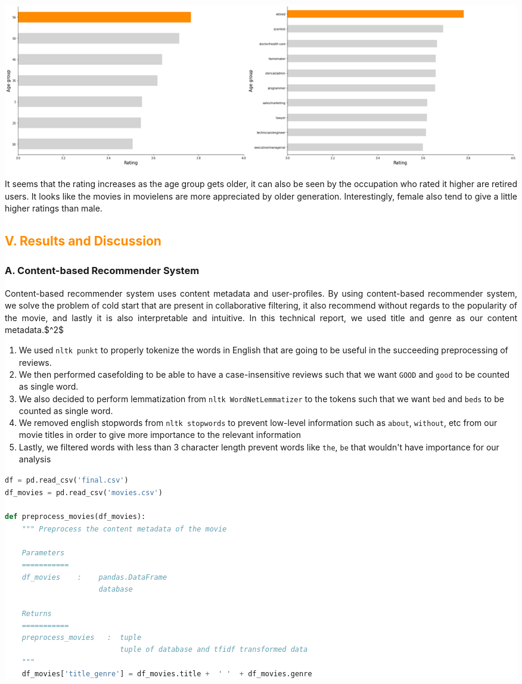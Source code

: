 

![png](output_53_3.png)


<p style="text-align:justify">It seems that the rating increases as the age group gets older, it can also be seen by the occupation who rated it higher are retired users. It looks like the movies in movielens are more appreciated by older generation. Interestingly, female also tend to give a little higher ratings than male.</p>

<h2><font color='darkorange'> V. Results and Discussion </font></h2>

### A. Content-based Recommender System

<p style="text-align:justify">Content-based recommender system uses content metadata and user-profiles. By using content-based recommender system, we solve the problem of cold start that are present in collaborative filtering, it also recommend without regards to the popularity of the movie, and lastly it is also interpretable and intuitive. In this technical report, we used title and genre as our content metadata.$^2$</p>

<ol>
    <li> We used <code>nltk punkt</code> to properly tokenize the words in English that are going to be useful in the succeeding preprocessing of reviews.
    <li> We then performed casefolding to be able to have a case-insensitive reviews such that we want <code>GOOD</code> and <code>good</code> to be counted as single word. 
    <li> We also decided to perform lemmatization from <code>nltk WordNetLemmatizer</code> to the tokens such that we want <code>bed</code> and <code>beds</code> to be counted as single word.
    <li> We removed english stopwords from <code>nltk stopwords</code> to prevent low-level information such as <code>about</code>, <code>without</code>, etc from our movie titles in order to give more importance to the relevant information
<li> Lastly, we filtered words with less than 3 character length prevent words like <code>the</code>, <code>be</code> that wouldn't have importance for our analysis 
</ol></p>


```python
df = pd.read_csv('final.csv')
df_movies = pd.read_csv('movies.csv')

def preprocess_movies(df_movies):
    """ Preprocess the content metadata of the movie
    
    Parameters
    ===========
    df_movies    :    pandas.DataFrame
                      database
    
    Returns
    ===========
    preprocess_movies   :  tuple
                           tuple of database and tfidf transformed data
    """
    df_movies['title_genre'] = df_movies.title +  ' '  + df_movies.genre
```